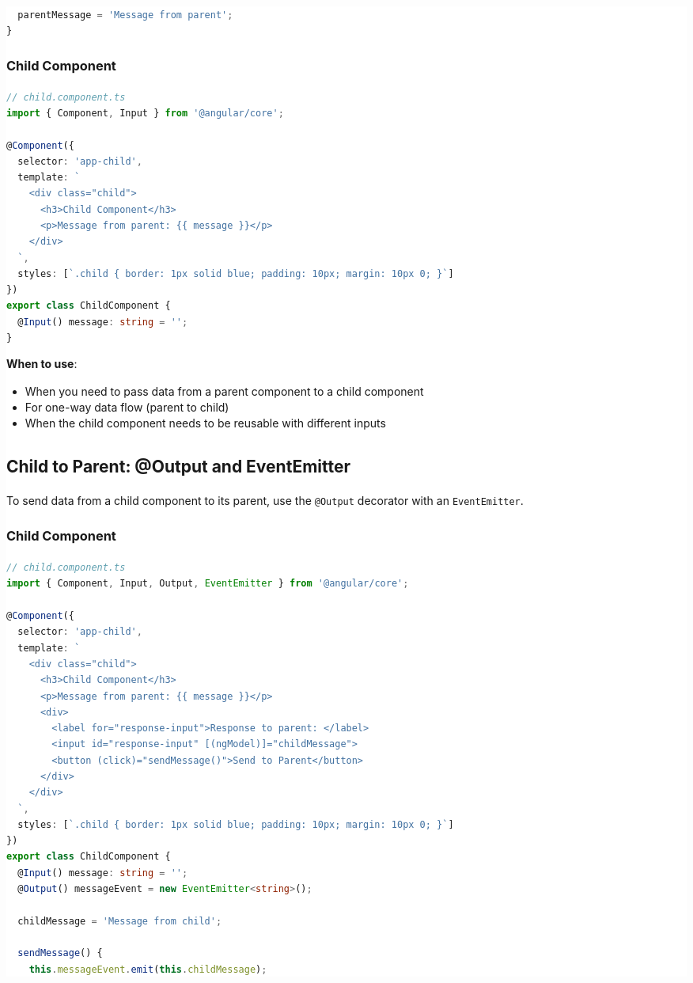 ```typescript
  parentMessage = 'Message from parent';
}
```

### Child Component

```typescript
// child.component.ts
import { Component, Input } from '@angular/core';

@Component({
  selector: 'app-child',
  template: `
    <div class="child">
      <h3>Child Component</h3>
      <p>Message from parent: {{ message }}</p>
    </div>
  `,
  styles: [`.child { border: 1px solid blue; padding: 10px; margin: 10px 0; }`]
})
export class ChildComponent {
  @Input() message: string = '';
}
```

**When to use**:
- When you need to pass data from a parent component to a child component
- For one-way data flow (parent to child)
- When the child component needs to be reusable with different inputs

## Child to Parent: @Output and EventEmitter

To send data from a child component to its parent, use the `@Output` decorator with an `EventEmitter`.

### Child Component

```typescript
// child.component.ts
import { Component, Input, Output, EventEmitter } from '@angular/core';

@Component({
  selector: 'app-child',
  template: `
    <div class="child">
      <h3>Child Component</h3>
      <p>Message from parent: {{ message }}</p>
      <div>
        <label for="response-input">Response to parent: </label>
        <input id="response-input" [(ngModel)]="childMessage">
        <button (click)="sendMessage()">Send to Parent</button>
      </div>
    </div>
  `,
  styles: [`.child { border: 1px solid blue; padding: 10px; margin: 10px 0; }`]
})
export class ChildComponent {
  @Input() message: string = '';
  @Output() messageEvent = new EventEmitter<string>();
  
  childMessage = 'Message from child';
  
  sendMessage() {
    this.messageEvent.emit(this.childMessage);
```